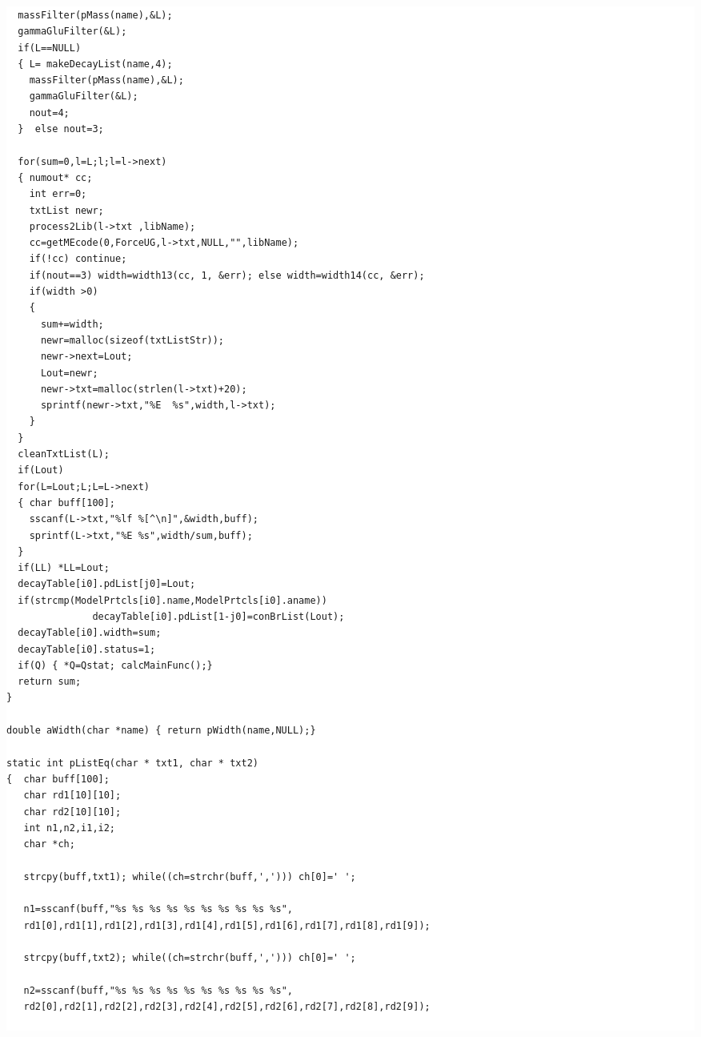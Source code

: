 ```
  massFilter(pMass(name),&L);
  gammaGluFilter(&L);
  if(L==NULL) 
  { L= makeDecayList(name,4);  
    massFilter(pMass(name),&L);
    gammaGluFilter(&L);
    nout=4;
  }  else nout=3;
      
  for(sum=0,l=L;l;l=l->next)  
  { numout* cc;
    int err=0;
    txtList newr;
    process2Lib(l->txt ,libName);
    cc=getMEcode(0,ForceUG,l->txt,NULL,"",libName);
    if(!cc) continue;
    if(nout==3) width=width13(cc, 1, &err); else width=width14(cc, &err);
    if(width >0)
    {
      sum+=width;
      newr=malloc(sizeof(txtListStr));
      newr->next=Lout;
      Lout=newr;
      newr->txt=malloc(strlen(l->txt)+20);
      sprintf(newr->txt,"%E  %s",width,l->txt);
    }
  }
  cleanTxtList(L); 
  if(Lout)
  for(L=Lout;L;L=L->next)
  { char buff[100];
    sscanf(L->txt,"%lf %[^\n]",&width,buff);
    sprintf(L->txt,"%E %s",width/sum,buff);  
  }   
  if(LL) *LL=Lout;
  decayTable[i0].pdList[j0]=Lout;
  if(strcmp(ModelPrtcls[i0].name,ModelPrtcls[i0].aname)) 
               decayTable[i0].pdList[1-j0]=conBrList(Lout);
  decayTable[i0].width=sum;
  decayTable[i0].status=1;
  if(Q) { *Q=Qstat; calcMainFunc();}
  return sum;
}

double aWidth(char *name) { return pWidth(name,NULL);}

static int pListEq(char * txt1, char * txt2)  
{  char buff[100];
   char rd1[10][10];
   char rd2[10][10];
   int n1,n2,i1,i2;
   char *ch;
    
   strcpy(buff,txt1); while((ch=strchr(buff,','))) ch[0]=' ';
   
   n1=sscanf(buff,"%s %s %s %s %s %s %s %s %s %s",
   rd1[0],rd1[1],rd1[2],rd1[3],rd1[4],rd1[5],rd1[6],rd1[7],rd1[8],rd1[9]); 
   
   strcpy(buff,txt2); while((ch=strchr(buff,','))) ch[0]=' ';
   
   n2=sscanf(buff,"%s %s %s %s %s %s %s %s %s %s",
   rd2[0],rd2[1],rd2[2],rd2[3],rd2[4],rd2[5],rd2[6],rd2[7],rd2[8],rd2[9]); 
   
```